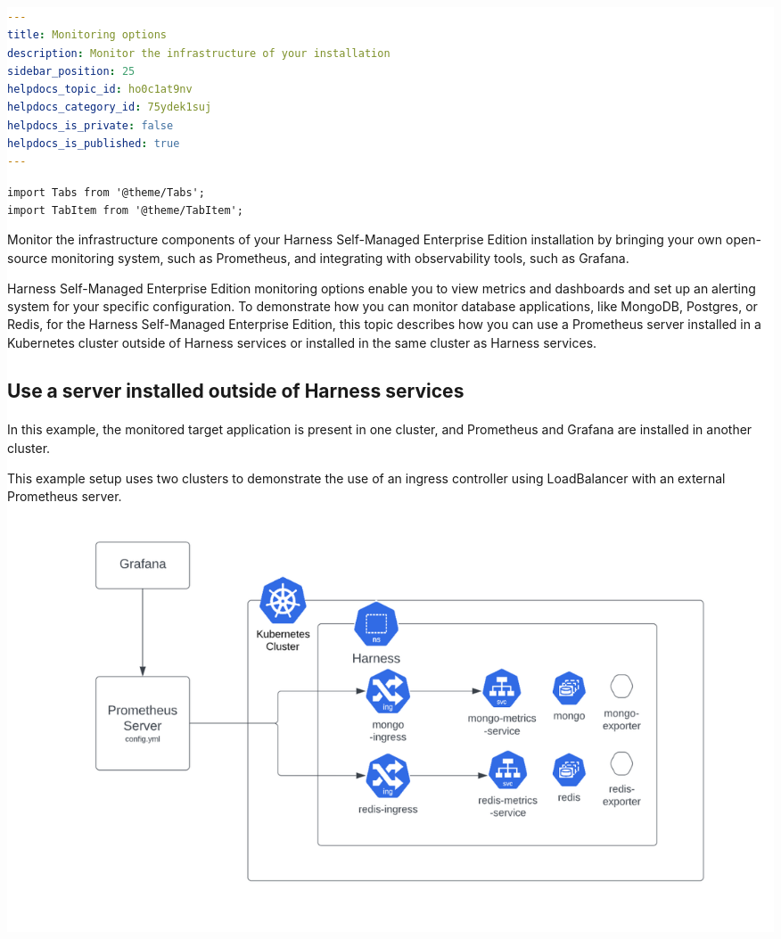 ```yaml
---
title: Monitoring options
description: Monitor the infrastructure of your installation
sidebar_position: 25
helpdocs_topic_id: ho0c1at9nv
helpdocs_category_id: 75ydek1suj
helpdocs_is_private: false
helpdocs_is_published: true
---
```

```mdx-code-block
import Tabs from '@theme/Tabs';
import TabItem from '@theme/TabItem';
```

Monitor the infrastructure components of your Harness Self-Managed Enterprise Edition installation by bringing your own open-source monitoring system, such as Prometheus, and integrating with observability tools, such as Grafana.

Harness Self-Managed Enterprise Edition monitoring options enable you to view metrics and dashboards and set up an alerting system for your specific configuration. To demonstrate how you can monitor database applications, like MongoDB, Postgres, or Redis, for the Harness Self-Managed Enterprise Edition, this topic describes how you can use a Prometheus server installed in a Kubernetes cluster outside of Harness services or installed in the same cluster as Harness services.

## Use a server installed outside of Harness services

In this example, the monitored target application is present in one cluster, and Prometheus and Grafana are installed in another cluster.

This example setup uses two clusters to demonstrate the use of an ingress controller using LoadBalancer with an external Prometheus server.

<figure>

![](./static/monitor-harness-on-prem.png)
